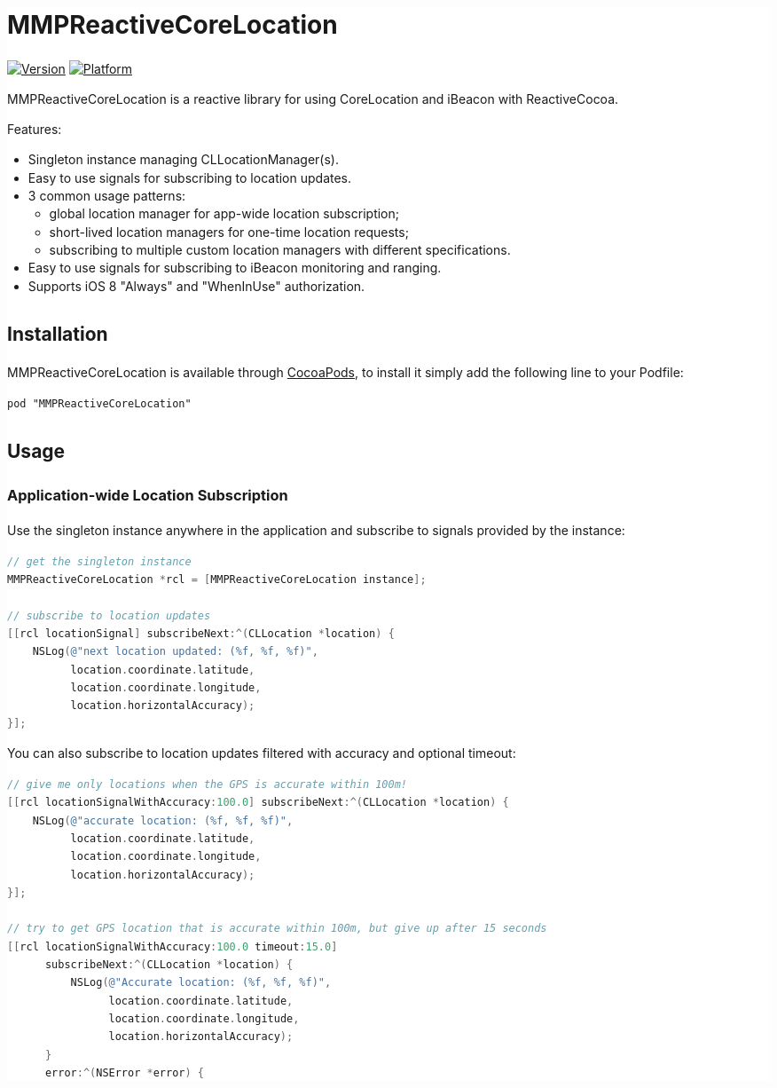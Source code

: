 # MMPReactiveCoreLocation

[![Version](http://cocoapod-badges.herokuapp.com/v/MMPReactiveCoreLocation/badge.png)](http://cocoadocs.org/docsets/MMPReactiveCoreLocation)
[![Platform](http://cocoapod-badges.herokuapp.com/p/MMPReactiveCoreLocation/badge.png)](http://cocoadocs.org/docsets/MMPReactiveCoreLocation)

MMPReactiveCoreLocation is a reactive library for using CoreLocation and iBeacon with ReactiveCocoa. 

Features:
* Singleton instance managing CLLocationManager(s). 
* Easy to use signals for subscribing to location updates.
* 3 common usage patterns: 
    - global location manager for app-wide location subscription; 
    - short-lived location managers for one-time location requests; 
    - subscribing to multiple custom location managers with different specifications.
* Easy to use signals for subscribing to iBeacon monitoring and ranging.
* Supports iOS 8 "Always" and "WhenInUse" authorization.

## Installation

MMPReactiveCoreLocation is available through [CocoaPods](http://cocoapods.org), to install
it simply add the following line to your Podfile:

    pod "MMPReactiveCoreLocation"

## Usage

### Application-wide Location Subscription

Use the singleton instance anywhere in the application and subscribe to signals provided by the instance:
```objectivec
// get the singleton instance
MMPReactiveCoreLocation *rcl = [MMPReactiveCoreLocation instance];

// subscribe to location updates
[[rcl locationSignal] subscribeNext:^(CLLocation *location) {
    NSLog(@"next location updated: (%f, %f, %f)",
          location.coordinate.latitude,
          location.coordinate.longitude,
          location.horizontalAccuracy);
}];
```
You can also subscribe to location updates filtered with accuracy and optional timeout:
```objectivec
// give me only locations when the GPS is accurate within 100m!
[[rcl locationSignalWithAccuracy:100.0] subscribeNext:^(CLLocation *location) {
    NSLog(@"accurate location: (%f, %f, %f)",
          location.coordinate.latitude,
          location.coordinate.longitude,
          location.horizontalAccuracy);
}];

// try to get GPS location that is accurate within 100m, but give up after 15 seconds 
[[rcl locationSignalWithAccuracy:100.0 timeout:15.0]
      subscribeNext:^(CLLocation *location) {
          NSLog(@"Accurate location: (%f, %f, %f)",
                location.coordinate.latitude,
                location.coordinate.longitude,
                location.horizontalAccuracy);
      }
      error:^(NSError *error) {
```